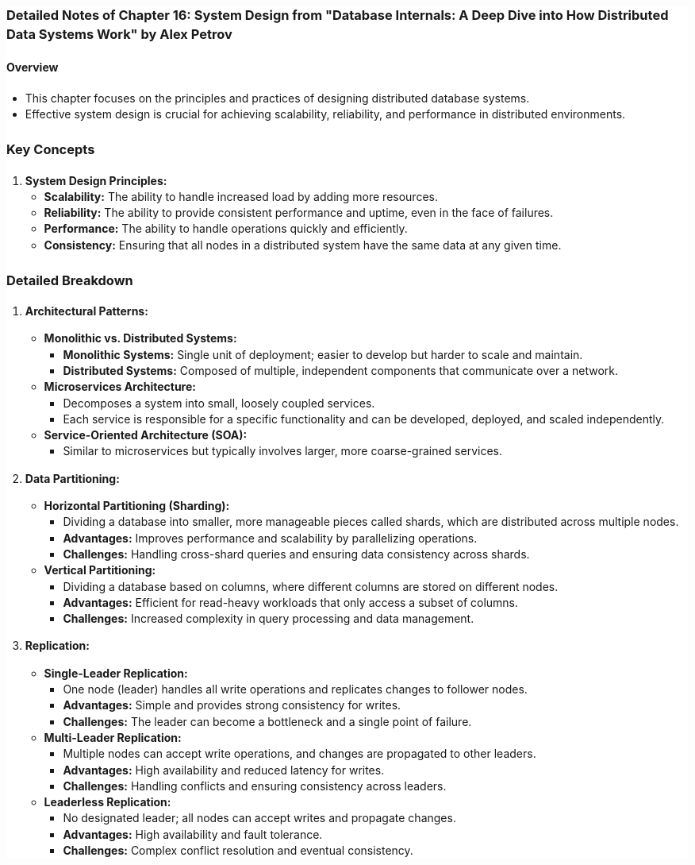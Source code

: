 ### Detailed Notes of Chapter 16: System Design from "Database Internals: A Deep Dive into How Distributed Data Systems Work" by Alex Petrov

#### Overview
- This chapter focuses on the principles and practices of designing distributed database systems.
- Effective system design is crucial for achieving scalability, reliability, and performance in distributed environments.

### Key Concepts

1. **System Design Principles:**
   - **Scalability:** The ability to handle increased load by adding more resources.
   - **Reliability:** The ability to provide consistent performance and uptime, even in the face of failures.
   - **Performance:** The ability to handle operations quickly and efficiently.
   - **Consistency:** Ensuring that all nodes in a distributed system have the same data at any given time.

### Detailed Breakdown

1. **Architectural Patterns:**
   - **Monolithic vs. Distributed Systems:**
     - **Monolithic Systems:** Single unit of deployment; easier to develop but harder to scale and maintain.
     - **Distributed Systems:** Composed of multiple, independent components that communicate over a network.
   - **Microservices Architecture:**
     - Decomposes a system into small, loosely coupled services.
     - Each service is responsible for a specific functionality and can be developed, deployed, and scaled independently.
   - **Service-Oriented Architecture (SOA):**
     - Similar to microservices but typically involves larger, more coarse-grained services.

2. **Data Partitioning:**
   - **Horizontal Partitioning (Sharding):**
     - Dividing a database into smaller, more manageable pieces called shards, which are distributed across multiple nodes.
     - **Advantages:** Improves performance and scalability by parallelizing operations.
     - **Challenges:** Handling cross-shard queries and ensuring data consistency across shards.
   - **Vertical Partitioning:**
     - Dividing a database based on columns, where different columns are stored on different nodes.
     - **Advantages:** Efficient for read-heavy workloads that only access a subset of columns.
     - **Challenges:** Increased complexity in query processing and data management.

3. **Replication:**
   - **Single-Leader Replication:**
     - One node (leader) handles all write operations and replicates changes to follower nodes.
     - **Advantages:** Simple and provides strong consistency for writes.
     - **Challenges:** The leader can become a bottleneck and a single point of failure.
   - **Multi-Leader Replication:**
     - Multiple nodes can accept write operations, and changes are propagated to other leaders.
     - **Advantages:** High availability and reduced latency for writes.
     - **Challenges:** Handling conflicts and ensuring consistency across leaders.
   - **Leaderless Replication:**
     - No designated leader; all nodes can accept writes and propagate changes.
     - **Advantages:** High availability and fault tolerance.
     - **Challenges:** Complex conflict resolution and eventual consistency.
